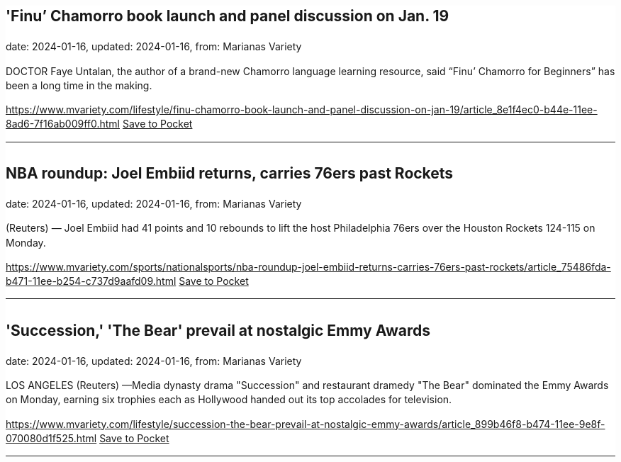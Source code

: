 
## 'Finu’ Chamorro book launch and panel discussion on Jan. 19

date: 2024-01-16, updated: 2024-01-16, from: Marianas Variety

DOCTOR Faye Untalan, the author of a brand-new Chamorro language learning resource, said “Finu’ Chamorro for Beginners” has been a long time in the making.

<span class="feed-item-link">
<a href="https://www.mvariety.com/lifestyle/finu-chamorro-book-launch-and-panel-discussion-on-jan-19/article_8e1f4ec0-b44e-11ee-8ad6-7f16ab009ff0.html">https://www.mvariety.com/lifestyle/finu-chamorro-book-launch-and-panel-discussion-on-jan-19/article_8e1f4ec0-b44e-11ee-8ad6-7f16ab009ff0.html</a> <a href="https://getpocket.com/save" class="pocket-btn" data-lang="en" data-save-url="https://www.mvariety.com/lifestyle/finu-chamorro-book-launch-and-panel-discussion-on-jan-19/article_8e1f4ec0-b44e-11ee-8ad6-7f16ab009ff0.html">Save to Pocket</a>
</span>

---

## NBA roundup: Joel Embiid returns, carries 76ers past Rockets

date: 2024-01-16, updated: 2024-01-16, from: Marianas Variety

(Reuters) — Joel Embiid had 41 points and 10 rebounds to lift the host Philadelphia 76ers over the Houston Rockets 124-115 on Monday.

<span class="feed-item-link">
<a href="https://www.mvariety.com/sports/nationalsports/nba-roundup-joel-embiid-returns-carries-76ers-past-rockets/article_75486fda-b471-11ee-b254-c737d9aafd09.html">https://www.mvariety.com/sports/nationalsports/nba-roundup-joel-embiid-returns-carries-76ers-past-rockets/article_75486fda-b471-11ee-b254-c737d9aafd09.html</a> <a href="https://getpocket.com/save" class="pocket-btn" data-lang="en" data-save-url="https://www.mvariety.com/sports/nationalsports/nba-roundup-joel-embiid-returns-carries-76ers-past-rockets/article_75486fda-b471-11ee-b254-c737d9aafd09.html">Save to Pocket</a>
</span>

---

## 'Succession,' 'The Bear' prevail at nostalgic Emmy Awards

date: 2024-01-16, updated: 2024-01-16, from: Marianas Variety

LOS ANGELES (Reuters) —Media dynasty drama "Succession" and restaurant dramedy "The Bear" dominated the Emmy Awards on Monday, earning six trophies each as Hollywood handed out its top accolades for television.

<span class="feed-item-link">
<a href="https://www.mvariety.com/lifestyle/succession-the-bear-prevail-at-nostalgic-emmy-awards/article_899b46f8-b474-11ee-9e8f-070080d1f525.html">https://www.mvariety.com/lifestyle/succession-the-bear-prevail-at-nostalgic-emmy-awards/article_899b46f8-b474-11ee-9e8f-070080d1f525.html</a> <a href="https://getpocket.com/save" class="pocket-btn" data-lang="en" data-save-url="https://www.mvariety.com/lifestyle/succession-the-bear-prevail-at-nostalgic-emmy-awards/article_899b46f8-b474-11ee-9e8f-070080d1f525.html">Save to Pocket</a>
</span>

---